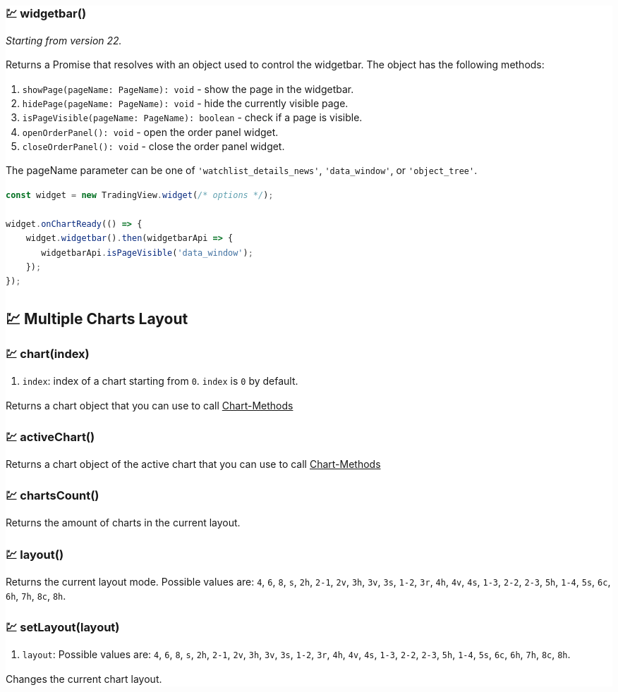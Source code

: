 ### :chart: widgetbar()

*Starting from version 22.*

Returns a Promise that resolves with an object used to control the widgetbar. The object has the following methods:

1. `showPage(pageName: PageName): void` - show the page in the widgetbar.
2. `hidePage(pageName: PageName): void` - hide the currently visible page.
3. `isPageVisible(pageName: PageName): boolean` - check if a page is visible.
4. `openOrderPanel(): void` - open the order panel widget.
5. `closeOrderPanel(): void` - close the order panel widget.

The pageName parameter can be one of `'watchlist_details_news'`, `'data_window'`, or `'object_tree'`.

```js
const widget = new TradingView.widget(/* options */);

widget.onChartReady(() => {
    widget.widgetbar().then(widgetbarApi => {
       widgetbarApi.isPageVisible('data_window');
    });
});
```

## :chart: Multiple Charts Layout

### :chart: chart(index)

1. `index`: index of a chart starting from `0`. `index` is `0` by default.

Returns a chart object that you can use to call [Chart-Methods](Chart-Methods)

### :chart: activeChart()

Returns a chart object of the active chart that you can use to call [Chart-Methods](Chart-Methods)

### :chart: chartsCount()

Returns the amount of charts in the current layout.

### :chart: layout()

Returns the current layout mode. Possible values are: `4`, `6`, `8`, `s`, `2h`, `2-1`, `2v`, `3h`, `3v`, `3s`, `1-2`, `3r`, `4h`, `4v`, `4s`, `1-3`, `2-2`, `2-3`, `5h`, `1-4`, `5s`, `6c`, `6h`, `7h`, `8c`, `8h`.

### :chart: setLayout(layout)

1. `layout`: Possible values are: `4`, `6`, `8`, `s`, `2h`, `2-1`, `2v`, `3h`, `3v`, `3s`, `1-2`, `3r`, `4h`, `4v`, `4s`, `1-3`, `2-2`, `2-3`, `5h`, `1-4`, `5s`, `6c`, `6h`, `7h`, `8c`, `8h`.

Changes the current chart layout.
